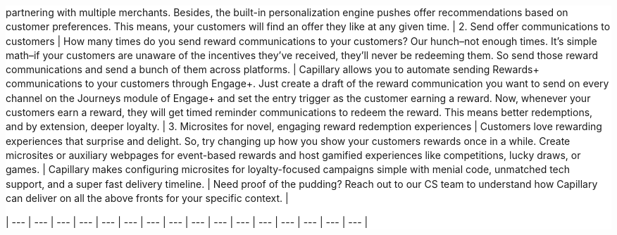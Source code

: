 partnering with multiple merchants. Besides, the built-in personalization engine pushes offer recommendations based on customer preferences. This means, your customers will find an offer they like at any given time. | 2. Send offer communications to customers | How many times do you send reward communications to your customers? Our hunch–not enough times. It’s simple math–if your customers are unaware of the incentives they’ve received, they’ll never be redeeming them. So send those reward communications and send a bunch of them across platforms. | Capillary allows you to automate sending Rewards+ communications to your customers through Engage+. Just create a draft of the reward communication you want to send on every channel on the Journeys module of Engage+ and set the entry trigger as the customer earning a reward. Now, whenever your customers earn a reward, they will get timed reminder communications to redeem the reward. This means better redemptions, and by extension, deeper loyalty. | 3. Microsites for novel, engaging reward redemption experiences | Customers love rewarding experiences that surprise and delight. So, try changing up how you show your customers rewards once in a while. Create microsites or auxiliary webpages for event-based rewards and host gamified experiences like competitions, lucky draws, or games. | Capillary makes configuring microsites for loyalty-focused campaigns simple with menial code, unmatched tech support, and a super fast delivery timeline. | Need proof of the pudding? Reach out to our CS team to understand how Capillary can deliver on all the above fronts for your specific context. |

| --- | --- | --- | --- | --- | --- | --- | --- | --- | --- | --- | --- | --- | --- | --- | --- |
